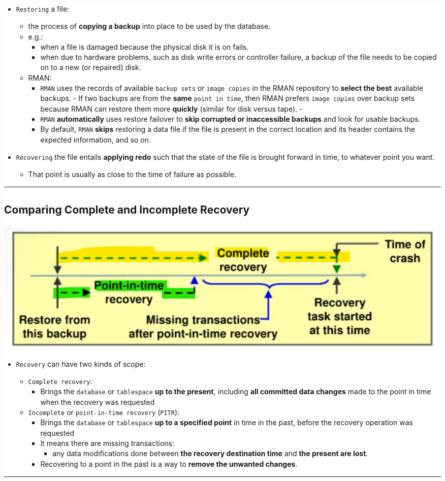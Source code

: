 - `Restoring` a file:

  - the process of **copying a backup** into place to be used by the database.
  - e.g.:
    - when a file is damaged because the physical disk it is on fails.
    - when due to hardware problems, such as disk write errors or controller failure, a backup of the file needs to be copied on to a new (or repaired) disk.
  - RMAN:
    - `RMAN` uses the records of available `backup sets` or `image copies` in the RMAN repository to **select the best** available backups. - If two backups are from the **same** `point in time`, then RMAN prefers `image copies` over backup sets because RMAN can restore them more **quickly** (similar for disk versus tape). -
    - `RMAN` **automatically** uses restore failover to **skip corrupted or inaccessible backups** and look for usable backups.
    - By default, `RMAN` **skips** restoring a data file if the file is present in the correct location and its header contains the expected information, and so on.

- `Recovering` the file entails **applying redo** such that the state of the file is brought forward in time, to whatever point you want.
  - That point is usually as close to the time of failure as possible.

---

## Comparing Complete and Incomplete Recovery

![complete_pitr](./pic/complete_pitr01.png)

- `Recovery` can have two kinds of scope:

  - `Complete recovery`:
    - Brings the `database` or `tablespace` **up to the present**, including **all committed data changes** made to the point in time when the recovery was requested
  - `Incomplete` or `point-in-time recovery` (`PITR`):
    - Brings the `database` or `tablespace` **up to a specified point** in time in the past, before the recovery operation was requested
    - It means there are missing transactions:
      - any data modifications done between **the recovery destination time** and **the present are lost**.
    - Recovering to a point in the past is a way to **remove the unwanted changes**.

---
